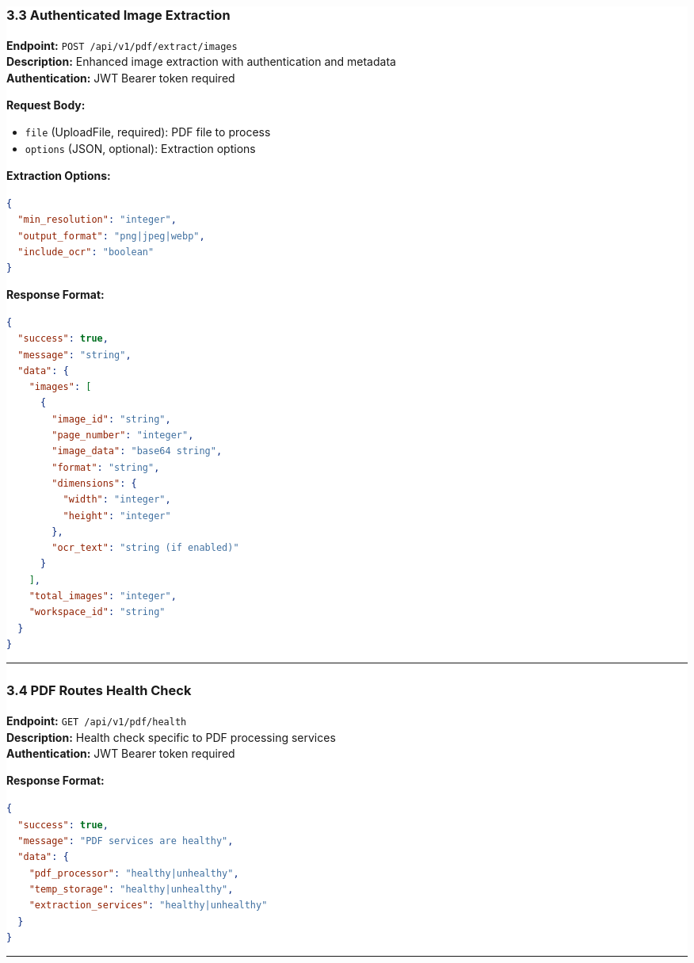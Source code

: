 
### 3.3 Authenticated Image Extraction
**Endpoint:** `POST /api/v1/pdf/extract/images`  
**Description:** Enhanced image extraction with authentication and metadata  
**Authentication:** JWT Bearer token required

**Request Body:**
- `file` (UploadFile, required): PDF file to process
- `options` (JSON, optional): Extraction options

**Extraction Options:**
```json
{
  "min_resolution": "integer",
  "output_format": "png|jpeg|webp",
  "include_ocr": "boolean"
}
```

**Response Format:**
```json
{
  "success": true,
  "message": "string",
  "data": {
    "images": [
      {
        "image_id": "string",
        "page_number": "integer",
        "image_data": "base64 string",
        "format": "string",
        "dimensions": {
          "width": "integer",
          "height": "integer"
        },
        "ocr_text": "string (if enabled)"
      }
    ],
    "total_images": "integer",
    "workspace_id": "string"
  }
}
```

---

### 3.4 PDF Routes Health Check
**Endpoint:** `GET /api/v1/pdf/health`  
**Description:** Health check specific to PDF processing services  
**Authentication:** JWT Bearer token required

**Response Format:**
```json
{
  "success": true,
  "message": "PDF services are healthy",
  "data": {
    "pdf_processor": "healthy|unhealthy",
    "temp_storage": "healthy|unhealthy",
    "extraction_services": "healthy|unhealthy"
  }
}
```

---